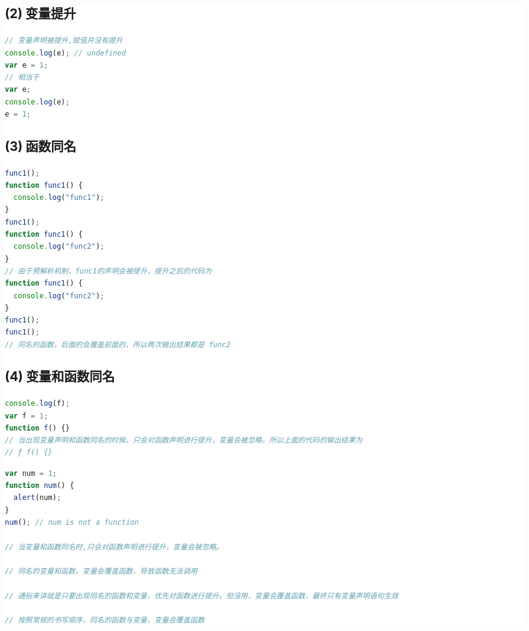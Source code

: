 ## (2) 变量提升

```js
// 变量声明被提升,赋值并没有提升
console.log(e); // undefined
var e = 1;
// 相当于
var e;
console.log(e);
e = 1;
```

## (3) 函数同名

```js
func1();
function func1() {
  console.log("func1");
}
func1();
function func1() {
  console.log("func2");
}
// 由于预解析机制，func1的声明会被提升，提升之后的代码为
function func1() {
  console.log("func2");
}
func1();
func1();
// 同名的函数，后面的会覆盖前面的，所以两次输出结果都是 func2
```

## (4) 变量和函数同名

```js
console.log(f);
var f = 1;
function f() {}
// 当出现变量声明和函数同名的时候，只会对函数声明进行提升，变量会被忽略。所以上面的代码的输出结果为
// ƒ f() {}
```

```js
var num = 1;
function num() {
  alert(num);
}
num(); // num is not a function

// 当变量和函数同名时,只会对函数声明进行提升，变量会被忽略。

// 同名的变量和函数，变量会覆盖函数，导致函数无法调用

// 通俗来讲就是只要出现同名的函数和变量，优先对函数进行提升。但没用，变量会覆盖函数，最终只有变量声明语句生效

// 按照常规的书写顺序，同名的函数与变量，变量会覆盖函数
```
